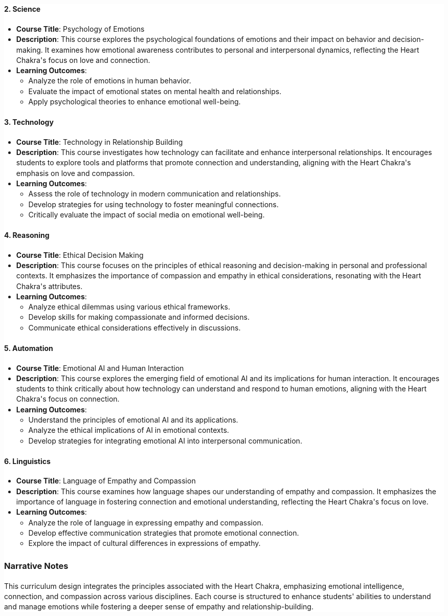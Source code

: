 #### **2. Science**
- **Course Title**: Psychology of Emotions
- **Description**: This course explores the psychological foundations of emotions and their impact on behavior and decision-making. It examines how emotional awareness contributes to personal and interpersonal dynamics, reflecting the Heart Chakra's focus on love and connection.
- **Learning Outcomes**:
  - Analyze the role of emotions in human behavior.
  - Evaluate the impact of emotional states on mental health and relationships.
  - Apply psychological theories to enhance emotional well-being.

#### **3. Technology**
- **Course Title**: Technology in Relationship Building
- **Description**: This course investigates how technology can facilitate and enhance interpersonal relationships. It encourages students to explore tools and platforms that promote connection and understanding, aligning with the Heart Chakra's emphasis on love and compassion.
- **Learning Outcomes**:
  - Assess the role of technology in modern communication and relationships.
  - Develop strategies for using technology to foster meaningful connections.
  - Critically evaluate the impact of social media on emotional well-being.

#### **4. Reasoning**
- **Course Title**: Ethical Decision Making
- **Description**: This course focuses on the principles of ethical reasoning and decision-making in personal and professional contexts. It emphasizes the importance of compassion and empathy in ethical considerations, resonating with the Heart Chakra's attributes.
- **Learning Outcomes**:
  - Analyze ethical dilemmas using various ethical frameworks.
  - Develop skills for making compassionate and informed decisions.
  - Communicate ethical considerations effectively in discussions.

#### **5. Automation**
- **Course Title**: Emotional AI and Human Interaction
- **Description**: This course explores the emerging field of emotional AI and its implications for human interaction. It encourages students to think critically about how technology can understand and respond to human emotions, aligning with the Heart Chakra's focus on connection.
- **Learning Outcomes**:
  - Understand the principles of emotional AI and its applications.
  - Analyze the ethical implications of AI in emotional contexts.
  - Develop strategies for integrating emotional AI into interpersonal communication.

#### **6. Linguistics**
- **Course Title**: Language of Empathy and Compassion
- **Description**: This course examines how language shapes our understanding of empathy and compassion. It emphasizes the importance of language in fostering connection and emotional understanding, reflecting the Heart Chakra's focus on love.
- **Learning Outcomes**:
  - Analyze the role of language in expressing empathy and compassion.
  - Develop effective communication strategies that promote emotional connection.
  - Explore the impact of cultural differences in expressions of empathy.

### Narrative Notes
This curriculum design integrates the principles associated with the Heart Chakra, emphasizing emotional intelligence, connection, and compassion across various disciplines. Each course is structured to enhance students' abilities to understand and manage emotions while fostering a deeper sense of empathy and relationship-building.
